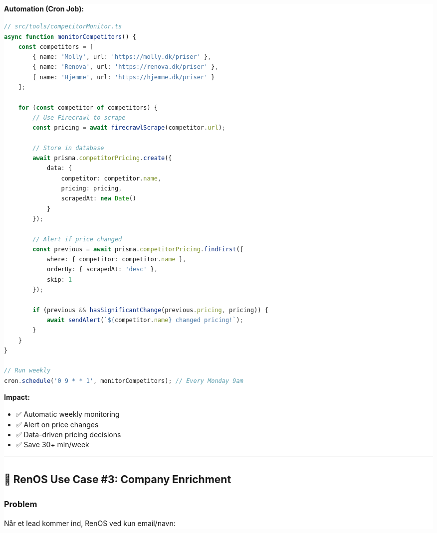 **Automation (Cron Job):**
```typescript
// src/tools/competitorMonitor.ts
async function monitorCompetitors() {
    const competitors = [
        { name: 'Molly', url: 'https://molly.dk/priser' },
        { name: 'Renova', url: 'https://renova.dk/priser' },
        { name: 'Hjemme', url: 'https://hjemme.dk/priser' }
    ];
    
    for (const competitor of competitors) {
        // Use Firecrawl to scrape
        const pricing = await firecrawlScrape(competitor.url);
        
        // Store in database
        await prisma.competitorPricing.create({
            data: {
                competitor: competitor.name,
                pricing: pricing,
                scrapedAt: new Date()
            }
        });
        
        // Alert if price changed
        const previous = await prisma.competitorPricing.findFirst({
            where: { competitor: competitor.name },
            orderBy: { scrapedAt: 'desc' },
            skip: 1
        });
        
        if (previous && hasSignificantChange(previous.pricing, pricing)) {
            await sendAlert(`${competitor.name} changed pricing!`);
        }
    }
}

// Run weekly
cron.schedule('0 9 * * 1', monitorCompetitors); // Every Monday 9am
```

**Impact:**
- ✅ Automatic weekly monitoring
- ✅ Alert on price changes
- ✅ Data-driven pricing decisions
- ✅ Save 30+ min/week

---

## 🏢 RenOS Use Case #3: Company Enrichment

### Problem
Når et lead kommer ind, RenOS ved kun email/navn:
